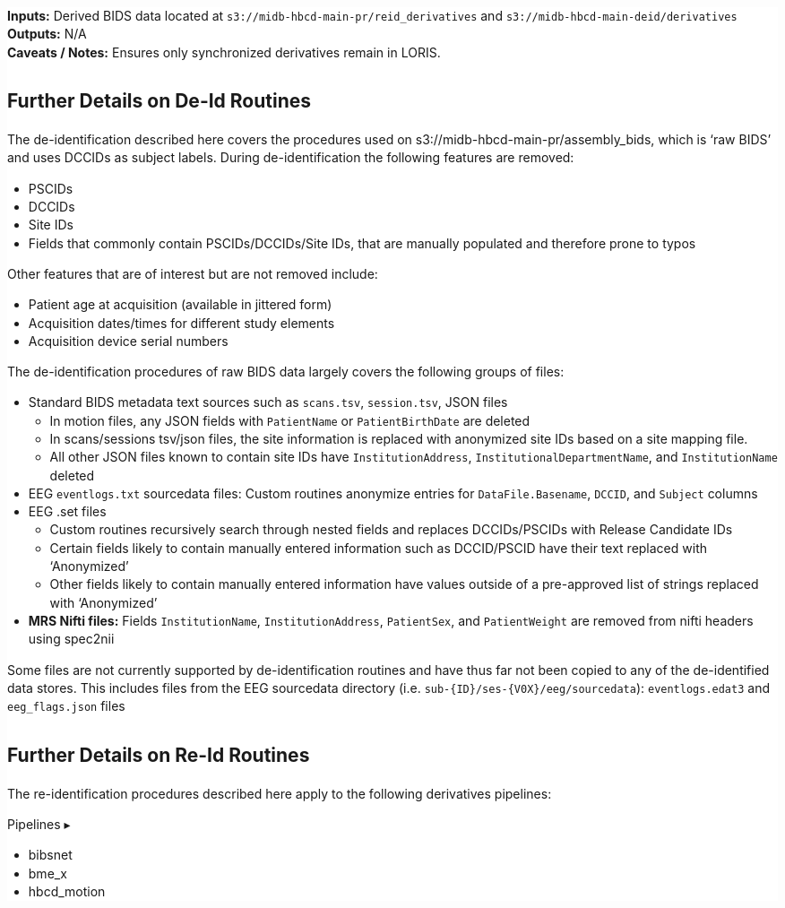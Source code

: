 <strong>Inputs:</strong> Derived BIDS data located at <code>s3://midb-hbcd-main-pr/reid_derivatives</code> and <code>s3://midb-hbcd-main-deid/derivatives</code><br>
<strong>Outputs:</strong> N/A<br>
<strong>Caveats / Notes:</strong> Ensures only synchronized derivatives remain in LORIS.</p>
</div>

## Further Details on De-Id Routines

The de-identification described here covers the procedures used on s3://midb-hbcd-main-pr/assembly_bids, which is ‘raw BIDS’ and uses DCCIDs as subject labels. During de-identification the following features are removed:

* PSCIDs  
* DCCIDs  
* Site IDs  
* Fields that commonly contain PSCIDs/DCCIDs/Site IDs, that are manually populated and therefore prone to typos

Other features that are of interest but are not removed include:

* Patient age at acquisition (available in jittered form)  
* Acquisition dates/times for different study elements  
* Acquisition device serial numbers

The de-identification procedures of raw BIDS data largely covers the following groups of files:

* Standard BIDS metadata text sources such as `scans.tsv`, `session.tsv`, JSON files  
    * In motion files, any JSON fields with `PatientName` or `PatientBirthDate` are deleted  
    * In scans/sessions tsv/json files, the site information is replaced with anonymized site IDs based on a site mapping file.  
    * All other JSON files known to contain site IDs have `InstitutionAddress`, `InstitutionalDepartmentName`, and `InstitutionName` deleted  
* EEG `eventlogs.txt` sourcedata files: Custom routines anonymize entries for `DataFile.Basename`, `DCCID`, and `Subject` columns  
* EEG .set files  
    * Custom routines recursively search through nested fields and replaces DCCIDs/PSCIDs with Release Candidate IDs  
    * Certain fields likely to contain manually entered information such as DCCID/PSCID have their text replaced with ‘Anonymized’  
    * Other fields likely to contain manually entered information have values outside of a pre-approved list of strings replaced with ‘Anonymized’  
* **MRS Nifti files:** Fields `InstitutionName`, `InstitutionAddress`, `PatientSex`, and `PatientWeight` are removed from nifti headers using spec2nii

Some files are not currently supported by de-identification routines and have thus far not been copied to any of the de-identified data stores. This includes files from the EEG sourcedata directory (i.e. `sub-{ID}/ses-{V0X}/eeg/sourcedata`): `eventlogs.edat3` and `eeg_flags.json` files

## Further Details on Re-Id Routines

The re-identification procedures described here apply to the following derivatives pipelines:

<div id="pipeline" class="table-banner" onclick="toggleCollapse(this)">
  <span class="text-with-link">
  <span class="table-text">Pipelines</span>
  <a class="anchor-link" href="#pipelines" title="Copy link">
    <i class="fa-solid fa-link"></i>
  </a>
  </span>
  <span class="arrow">▸</span>
</div>
<div class="table-collapsible-content">
<ul>
<li>bibsnet  </li>
<li>bme_x  </li>
<li>hbcd_motion  </li>